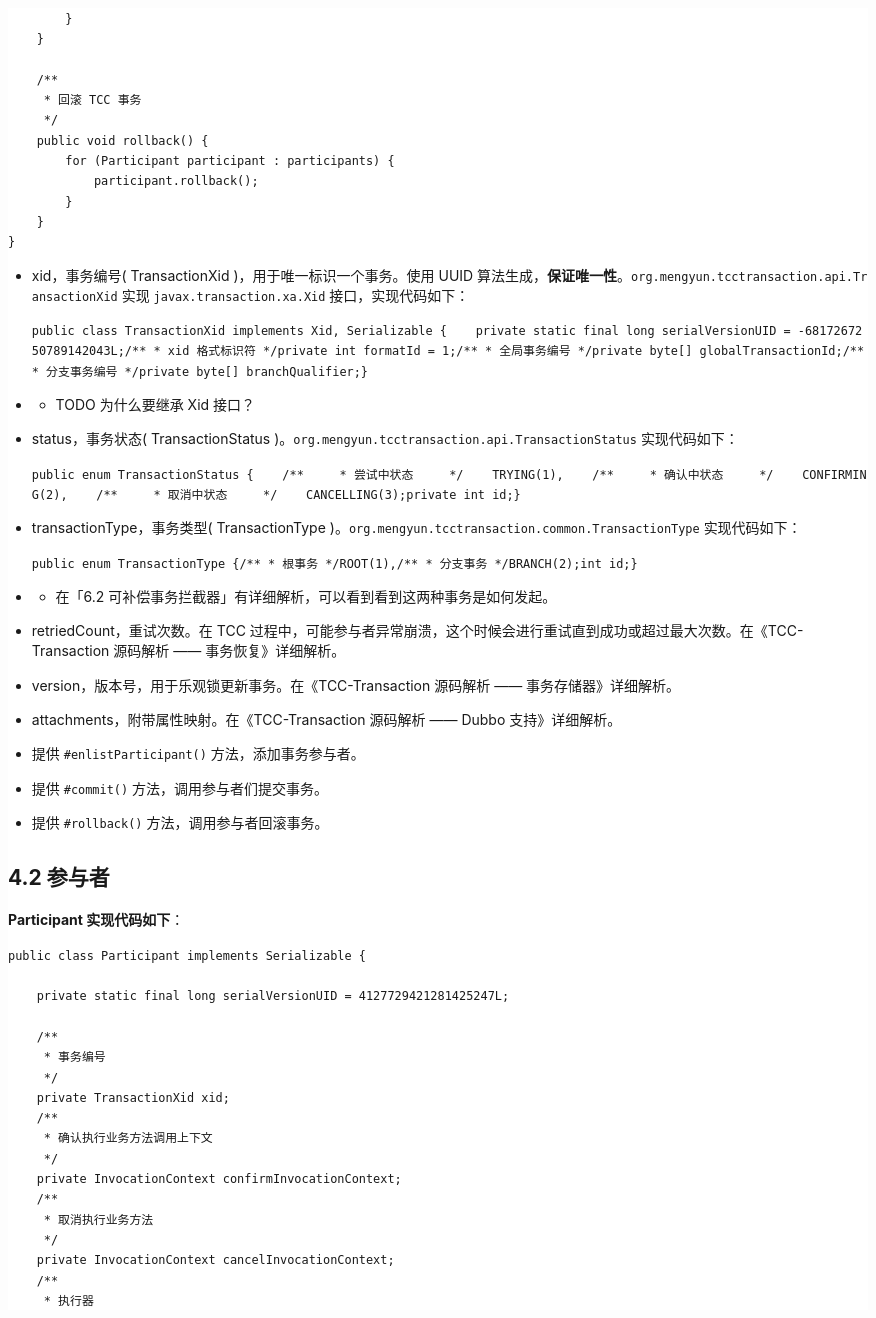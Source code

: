 ```
        }
    }

    /**
     * 回滚 TCC 事务
     */
    public void rollback() {
        for (Participant participant : participants) {
            participant.rollback();
        }
    }
}
```

- xid，事务编号( TransactionXid )，用于唯一标识一个事务。使用 UUID 算法生成，**保证唯一性**。`org.mengyun.tcctransaction.api.TransactionXid` 实现 `javax.transaction.xa.Xid` 接口，实现代码如下：

  `public class TransactionXid implements Xid, Serializable {    private static final long serialVersionUID = -6817267250789142043L;/** * xid 格式标识符 */private int formatId = 1;/** * 全局事务编号 */private byte[] globalTransactionId;/** * 分支事务编号 */private byte[] branchQualifier;}`

- - TODO 为什么要继承 Xid 接口？

- status，事务状态( TransactionStatus )。`org.mengyun.tcctransaction.api.TransactionStatus` 实现代码如下：

  `public enum TransactionStatus {    /**     * 尝试中状态     */    TRYING(1),    /**     * 确认中状态     */    CONFIRMING(2),    /**     * 取消中状态     */    CANCELLING(3);private int id;}`

- transactionType，事务类型( TransactionType )。`org.mengyun.tcctransaction.common.TransactionType` 实现代码如下：

  `public enum TransactionType {/** * 根事务 */ROOT(1),/** * 分支事务 */BRANCH(2);int id;}`

- - 在「6.2 可补偿事务拦截器」有详细解析，可以看到看到这两种事务是如何发起。

- retriedCount，重试次数。在 TCC 过程中，可能参与者异常崩溃，这个时候会进行重试直到成功或超过最大次数。在《TCC-Transaction 源码解析 —— 事务恢复》详细解析。

- version，版本号，用于乐观锁更新事务。在《TCC-Transaction 源码解析 —— 事务存储器》详细解析。

- attachments，附带属性映射。在《TCC-Transaction 源码解析 —— Dubbo 支持》详细解析。

- 提供 `#enlistParticipant()` 方法，添加事务参与者。

- 提供 `#commit()` 方法，调用参与者们提交事务。

- 提供 `#rollback()` 方法，调用参与者回滚事务。

## 4.2 参与者

**Participant 实现代码如下**：

```
public class Participant implements Serializable {

    private static final long serialVersionUID = 4127729421281425247L;

    /**
     * 事务编号
     */
    private TransactionXid xid;
    /**
     * 确认执行业务方法调用上下文
     */
    private InvocationContext confirmInvocationContext;
    /**
     * 取消执行业务方法
     */
    private InvocationContext cancelInvocationContext;
    /**
     * 执行器
```